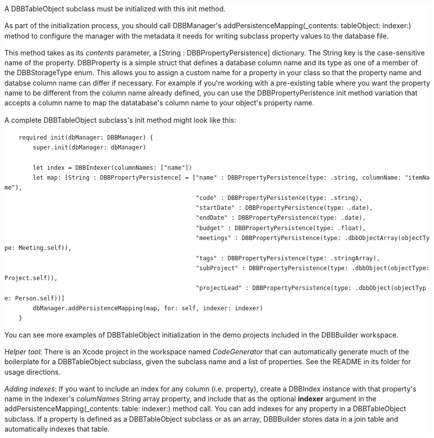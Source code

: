 A DBBTableObject subclass must be initialized with this init method. 

As part of the initialization process, you should call DBBManager's addPersistenceMapping(_contents: tableObject: indexer:) method to configure the manager with the metadata it needs for writing subclass property values to the database file.

This method takes as its *contents* parameter, a [String : DBBPropertyPersistence] dictionary.
The String key is the case-sensitive name of the property. DBBProperty is a simple struct that defines a database column name and its type as one of a member of the DBBStorageType enum. This allows you to assign a custom name for a property in your class so that the property name and databse column name can differ if necessary. For example if you're working with a pre-existing table where you want the property name to be different from the column name already defined, you can use the DBBPropertyPeristence init method variation that accepts a column name to map the datatabase's column name to your object's property name.

A complete DBBTableObject subclass's init method might look like this: <a name="complete-init"> </a>

```
    required init(dbManager: DBBManager) {
        super.init(dbManager: dbManager)
        
        let index = DBBIndexer(columnNames: ["name"])
        let map: [String : DBBPropertyPersistence] = ["name" : DBBPropertyPersistence(type: .string, columnName: "itemName"),
                                                      "code" : DBBPropertyPersistence(type: .string),
                                                      "startDate" : DBBPropertyPersistence(type: .date),
                                                      "endDate" : DBBPropertyPersistence(type: .date),
                                                      "budget" : DBBPropertyPersistence(type: .float),
                                                      "meetings" : DBBPropertyPersistence(type: .dbbObjectArray(objectType: Meeting.self)),
                                                      "tags" : DBBPropertyPersistence(type: .stringArray),
                                                      "subProject" : DBBPropertyPersistence(type: .dbbObject(objectType: Project.self)),
                                                      "projectLead" : DBBPropertyPersistence(type: .dbbObject(objectType: Person.self))]
        dbManager.addPersistenceMapping(map, for: self, indexer: indexer)
    }
```

You can see more examples of DBBTableObject initialization in the demo projects included in the DBBBuilder workspace.

_Helper tool_: There is an Xcode project in the workspace named _CodeGenerator_ that can automatically generate much of the boilerplate for a DBBTableObject subclass, given the subclass name and a list of properties. See the README in its folder for usage directions.

_Adding indexes_: If you want to include an index for any column (i.e. property), create a DBBIndex instance with that property's name in the indexer's _columNames_ String array property, and include that as the optional __indexer__ argument in the addPersistenceMapping(_contents: table: indexer:) method call. You can add indexes for any property in a DBBTableObject subclass. If a property is defined as a DBBTableObject subclass or as an array, DBBBuilder stores data in a join table and automatically indexes that table.
